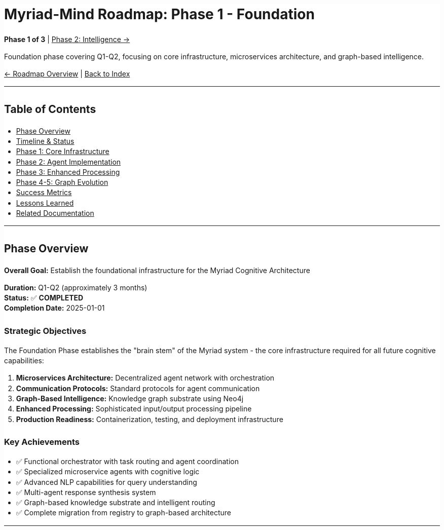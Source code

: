 # Myriad-Mind Roadmap: Phase 1 - Foundation

**Phase 1 of 3** | [Phase 2: Intelligence →](roadmap-phase-2-intelligence.md)

Foundation phase covering Q1-Q2, focusing on core infrastructure, microservices architecture, and graph-based intelligence.

[← Roadmap Overview](roadmap-overview.md) | [Back to Index](../INDEX.md#roadmap)

---

## Table of Contents

- [Phase Overview](#phase-overview)
- [Timeline & Status](#timeline--status)
- [Phase 1: Core Infrastructure](#phase-1-core-infrastructure)
- [Phase 2: Agent Implementation](#phase-2-agent-implementation)
- [Phase 3: Enhanced Processing](#phase-3-enhanced-processing)
- [Phase 4-5: Graph Evolution](#phase-4-5-graph-evolution)
- [Success Metrics](#success-metrics)
- [Lessons Learned](#lessons-learned)
- [Related Documentation](#related-documentation)

---

## Phase Overview

**Overall Goal:** Establish the foundational infrastructure for the Myriad Cognitive Architecture

**Duration:** Q1-Q2 (approximately 3 months)  
**Status:** ✅ **COMPLETED**  
**Completion Date:** 2025-01-01

### Strategic Objectives

The Foundation Phase establishes the "brain stem" of the Myriad system - the core infrastructure required for all future cognitive capabilities:

1. **Microservices Architecture:** Decentralized agent network with orchestration
2. **Communication Protocols:** Standard protocols for agent communication
3. **Graph-Based Intelligence:** Knowledge graph substrate using Neo4j
4. **Enhanced Processing:** Sophisticated input/output processing pipeline
5. **Production Readiness:** Containerization, testing, and deployment infrastructure

### Key Achievements

- ✅ Functional orchestrator with task routing and agent coordination
- ✅ Specialized microservice agents with cognitive logic
- ✅ Advanced NLP capabilities for query understanding
- ✅ Multi-agent response synthesis system
- ✅ Graph-based knowledge substrate and intelligent routing
- ✅ Complete migration from registry to graph-based architecture

---